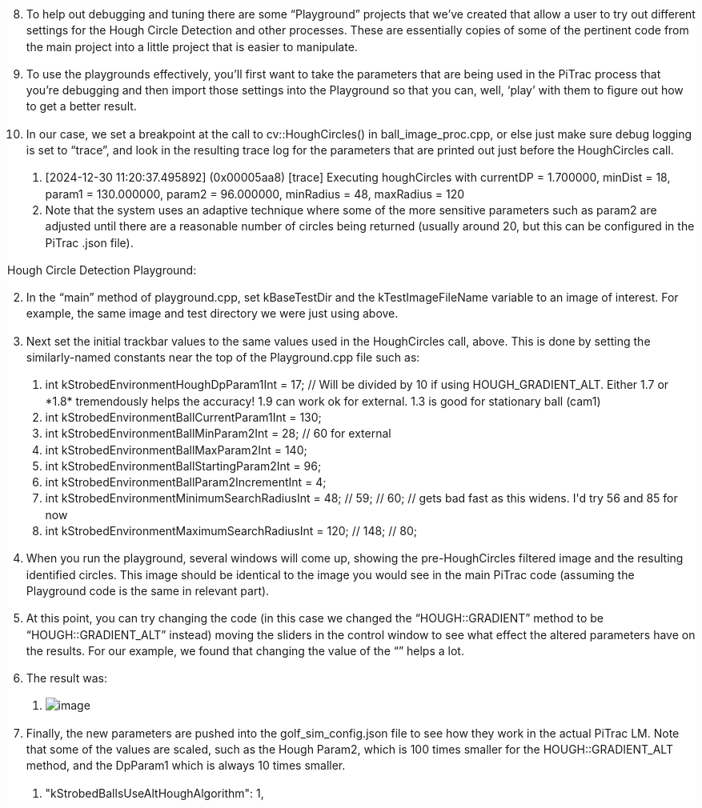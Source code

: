 8. To help out debugging and tuning there are some “Playground” projects that we’ve created that allow a user to try out different settings for the Hough Circle Detection and other processes.  These are essentially copies of some of the pertinent code from the main project into a little project that is easier to manipulate.  
     
9. To use the playgrounds effectively, you’ll first want to take the parameters that are being used in the PiTrac process that you’re debugging and then import those settings into the Playground so that you can, well, ‘play’ with them to figure out how to get a better result.  
     
10. In our case, we set a breakpoint at the call to cv::HoughCircles() in ball\_image\_proc.cpp, or else just make sure debug logging is set to “trace”, and look in the resulting trace log for the parameters that are printed out just before the HoughCircles call.  
      
    1. \[2024-12-30 11:20:37.495892\] (0x00005aa8) \[trace\] Executing houghCircles with currentDP \= 1.700000, minDist \= 18, param1 \= 130.000000, param2 \= 96.000000, minRadius \= 48, maxRadius \= 120  
    2. Note that the system uses an adaptive technique where some of the more sensitive parameters such as param2 are adjusted until there are a reasonable number of circles being returned (usually around 20, but this can be configured in the PiTrac .json file).

Hough Circle Detection Playground:

2. In the “main” method of playground.cpp, set kBaseTestDir and the kTestImageFileName variable to an image of interest.  For example, the same image and test directory we were just using above.  
     
3. Next set the initial trackbar values to the same values used in the HoughCircles call, above.  This is done by setting the similarly-named constants near the top of the Playground.cpp file such as:  
     
   1. int kStrobedEnvironmentHoughDpParam1Int \= 17;  //  Will be divided by 10 if using HOUGH\_GRADIENT\_ALT.   Either 1.7 or \*1.8\* tremendously helps the accuracy\! 1.9 can work ok for external.  1.3 is good for stationary ball (cam1)  
   2. int kStrobedEnvironmentBallCurrentParam1Int \= 130;  
   3. int kStrobedEnvironmentBallMinParam2Int \= 28; // 60 for external  
   4. int kStrobedEnvironmentBallMaxParam2Int \= 140;  
   5. int kStrobedEnvironmentBallStartingParam2Int \= 96;  
   6. int kStrobedEnvironmentBallParam2IncrementInt \= 4;  
   7. int kStrobedEnvironmentMinimumSearchRadiusInt \= 48; // 59; //  60;  // gets bad fast as this widens.  I'd try 56 and 85 for now  
   8. int kStrobedEnvironmentMaximumSearchRadiusInt \= 120;  // 148;  // 80;

   

2. When you run the playground, several windows will come up, showing the pre-HoughCircles filtered image and the resulting identified circles.  This image should be identical to the image you would see in the main PiTrac code (assuming the Playground code is the same in relevant part).  
     
3. At this point, you can try changing the code (in this case we changed the “HOUGH::GRADIENT” method to be “HOUGH::GRADIENT\_ALT” instead) moving the sliders in the control window to see what effect the altered parameters have on the results.  For our example, we found that changing the value of the “” helps a lot.  
     
4. The result was:  
     
   1. ![image](https://github.com/user-attachments/assets/0b3e141c-ec35-4d35-8436-3766a87d4988)


   

2. Finally, the new parameters are pushed into the golf\_sim\_config.json file to see how they work in the actual PiTrac LM.  Note that some of the values are scaled, such as the Hough Param2, which is 100 times smaller for the HOUGH::GRADIENT\_ALT method, and the DpParam1 which is always 10 times smaller.  
     
   1. "kStrobedBallsUseAltHoughAlgorithm": 1,

